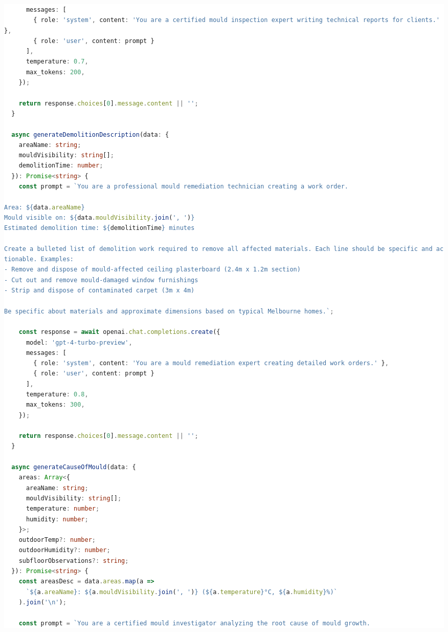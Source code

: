 ```typescript
      messages: [
        { role: 'system', content: 'You are a certified mould inspection expert writing technical reports for clients.' },
        { role: 'user', content: prompt }
      ],
      temperature: 0.7,
      max_tokens: 200,
    });

    return response.choices[0].message.content || '';
  }

  async generateDemolitionDescription(data: {
    areaName: string;
    mouldVisibility: string[];
    demolitionTime: number;
  }): Promise<string> {
    const prompt = `You are a professional mould remediation technician creating a work order.

Area: ${data.areaName}
Mould visible on: ${data.mouldVisibility.join(', ')}
Estimated demolition time: ${demolitionTime} minutes

Create a bulleted list of demolition work required to remove all affected materials. Each line should be specific and actionable. Examples:
- Remove and dispose of mould-affected ceiling plasterboard (2.4m x 1.2m section)
- Cut out and remove mould-damaged window furnishings
- Strip and dispose of contaminated carpet (3m x 4m)

Be specific about materials and approximate dimensions based on typical Melbourne homes.`;

    const response = await openai.chat.completions.create({
      model: 'gpt-4-turbo-preview',
      messages: [
        { role: 'system', content: 'You are a mould remediation expert creating detailed work orders.' },
        { role: 'user', content: prompt }
      ],
      temperature: 0.8,
      max_tokens: 300,
    });

    return response.choices[0].message.content || '';
  }

  async generateCauseOfMould(data: {
    areas: Array<{
      areaName: string;
      mouldVisibility: string[];
      temperature: number;
      humidity: number;
    }>;
    outdoorTemp?: number;
    outdoorHumidity?: number;
    subfloorObservations?: string;
  }): Promise<string> {
    const areasDesc = data.areas.map(a =>
      `${a.areaName}: ${a.mouldVisibility.join(', ')} (${a.temperature}°C, ${a.humidity}%)`
    ).join('\n');

    const prompt = `You are a certified mould investigator analyzing the root cause of mould growth.

```